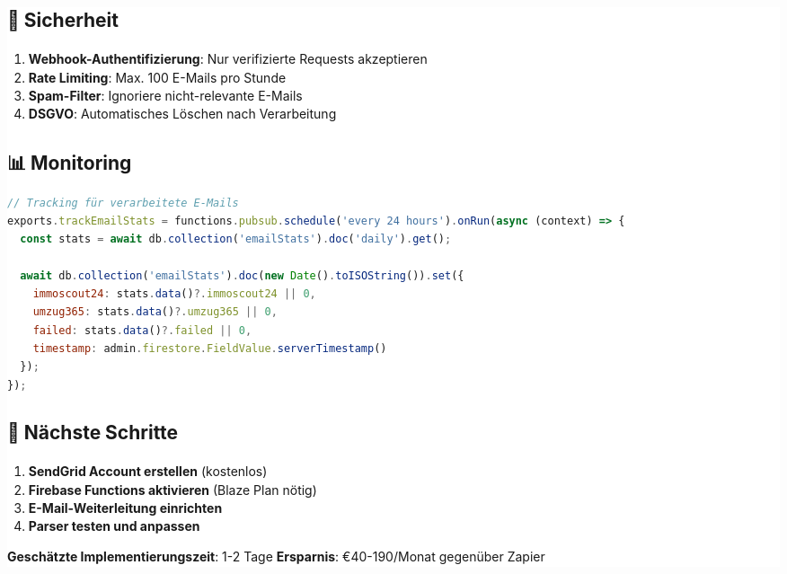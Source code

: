 ## 🔐 Sicherheit

1. **Webhook-Authentifizierung**: Nur verifizierte Requests akzeptieren
2. **Rate Limiting**: Max. 100 E-Mails pro Stunde
3. **Spam-Filter**: Ignoriere nicht-relevante E-Mails
4. **DSGVO**: Automatisches Löschen nach Verarbeitung

## 📊 Monitoring

```javascript
// Tracking für verarbeitete E-Mails
exports.trackEmailStats = functions.pubsub.schedule('every 24 hours').onRun(async (context) => {
  const stats = await db.collection('emailStats').doc('daily').get();
  
  await db.collection('emailStats').doc(new Date().toISOString()).set({
    immoscout24: stats.data()?.immoscout24 || 0,
    umzug365: stats.data()?.umzug365 || 0,
    failed: stats.data()?.failed || 0,
    timestamp: admin.firestore.FieldValue.serverTimestamp()
  });
});
```

## 🚀 Nächste Schritte

1. **SendGrid Account erstellen** (kostenlos)
2. **Firebase Functions aktivieren** (Blaze Plan nötig)
3. **E-Mail-Weiterleitung einrichten**
4. **Parser testen und anpassen**

**Geschätzte Implementierungszeit**: 1-2 Tage
**Ersparnis**: €40-190/Monat gegenüber Zapier